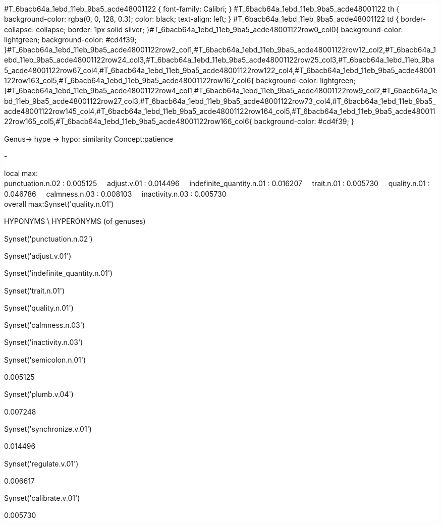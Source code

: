 #T\_6bacb64a\_1ebd\_11eb\_9ba5\_acde48001122 { font-family: Calibri; } #T\_6bacb64a\_1ebd\_11eb\_9ba5\_acde48001122 th { background-color: rgba(0, 0, 128, 0.3); color: black; text-align: left; } #T\_6bacb64a\_1ebd\_11eb\_9ba5\_acde48001122 td { border-collapse: collapse; border: 1px solid silver; }#T\_6bacb64a\_1ebd\_11eb\_9ba5\_acde48001122row0\_col0{ background-color: lightgreen; background-color: #cd4f39; }#T\_6bacb64a\_1ebd\_11eb\_9ba5\_acde48001122row2\_col1,#T\_6bacb64a\_1ebd\_11eb\_9ba5\_acde48001122row12\_col2,#T\_6bacb64a\_1ebd\_11eb\_9ba5\_acde48001122row24\_col3,#T\_6bacb64a\_1ebd\_11eb\_9ba5\_acde48001122row25\_col3,#T\_6bacb64a\_1ebd\_11eb\_9ba5\_acde48001122row67\_col4,#T\_6bacb64a\_1ebd\_11eb\_9ba5\_acde48001122row122\_col4,#T\_6bacb64a\_1ebd\_11eb\_9ba5\_acde48001122row163\_col5,#T\_6bacb64a\_1ebd\_11eb\_9ba5\_acde48001122row167\_col6{ background-color: lightgreen; }#T\_6bacb64a\_1ebd\_11eb\_9ba5\_acde48001122row4\_col1,#T\_6bacb64a\_1ebd\_11eb\_9ba5\_acde48001122row9\_col2,#T\_6bacb64a\_1ebd\_11eb\_9ba5\_acde48001122row27\_col3,#T\_6bacb64a\_1ebd\_11eb\_9ba5\_acde48001122row73\_col4,#T\_6bacb64a\_1ebd\_11eb\_9ba5\_acde48001122row145\_col4,#T\_6bacb64a\_1ebd\_11eb\_9ba5\_acde48001122row164\_col5,#T\_6bacb64a\_1ebd\_11eb\_9ba5\_acde48001122row165\_col5,#T\_6bacb64a\_1ebd\_11eb\_9ba5\_acde48001122row166\_col6{ background-color: #cd4f39; }

Genus-> hype -> hypo: similarity Concept:patience

\-

local max:  
punctuation.n.02 : 0.005125     adjust.v.01 : 0.014496     indefinite\_quantity.n.01 : 0.016207     trait.n.01 : 0.005730     quality.n.01 : 0.046786     calmness.n.03 : 0.008103     inactivity.n.03 : 0.005730  
overall max:Synset('quality.n.01')

HYPONYMS \\ HYPERONYMS (of genuses)

Synset('punctuation.n.02')

Synset('adjust.v.01')

Synset('indefinite\_quantity.n.01')

Synset('trait.n.01')

Synset('quality.n.01')

Synset('calmness.n.03')

Synset('inactivity.n.03')

Synset('semicolon.n.01')

0.005125

Synset('plumb.v.04')

0.007248

Synset('synchronize.v.01')

0.014496

Synset('regulate.v.01')

0.006617

Synset('calibrate.v.01')

0.005730
